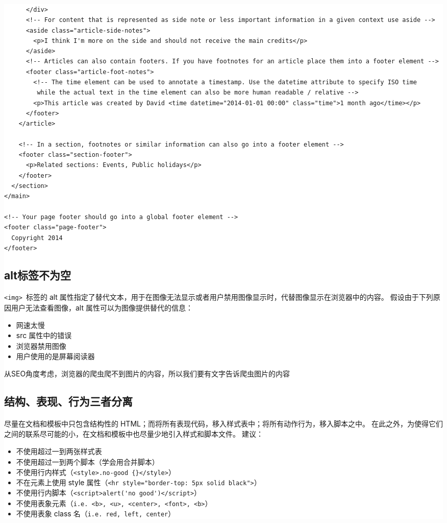 ```
      </div>
      <!-- For content that is represented as side note or less important information in a given context use aside -->
      <aside class="article-side-notes">
        <p>I think I'm more on the side and should not receive the main credits</p>
      </aside>
      <!-- Articles can also contain footers. If you have footnotes for an article place them into a footer element -->
      <footer class="article-foot-notes">
        <!-- The time element can be used to annotate a timestamp. Use the datetime attribute to specify ISO time
         while the actual text in the time element can also be more human readable / relative -->
        <p>This article was created by David <time datetime="2014-01-01 00:00" class="time">1 month ago</time></p>
      </footer>
    </article>
 
    <!-- In a section, footnotes or similar information can also go into a footer element -->
    <footer class="section-footer">
      <p>Related sections: Events, Public holidays</p>
    </footer>
  </section>
</main>
 
<!-- Your page footer should go into a global footer element -->
<footer class="page-footer">
  Copyright 2014
</footer>
```
## alt标签不为空
`<img> `标签的 alt 属性指定了替代文本，用于在图像无法显示或者用户禁用图像显示时，代替图像显示在浏览器中的内容。
假设由于下列原因用户无法查看图像，alt 属性可以为图像提供替代的信息：

 - 网速太慢
 - src 属性中的错误
 - 浏览器禁用图像
 - 用户使用的是屏幕阅读器

从SEO角度考虑，浏览器的爬虫爬不到图片的内容，所以我们要有文字告诉爬虫图片的内容

## 结构、表现、行为三者分离
尽量在文档和模板中只包含结构性的 HTML；而将所有表现代码，移入样式表中；将所有动作行为，移入脚本之中。
在此之外，为使得它们之间的联系尽可能的小，在文档和模板中也尽量少地引入样式和脚本文件。
建议：

 - 不使用超过一到两张样式表
 - 不使用超过一到两个脚本（学会用合并脚本）
 - 不使用行内样式（`<style>.no-good {}</style>`）
 - 不在元素上使用 style 属性（`<hr style="border-top: 5px solid black">`）
 - 不使用行内脚本（`<script>alert('no good')</script>`）
 - 不使用表象元素（`i.e. <b>, <u>, <center>, <font>, <b>`）
 - 不使用表象 class 名（`i.e. red, left, center`）
